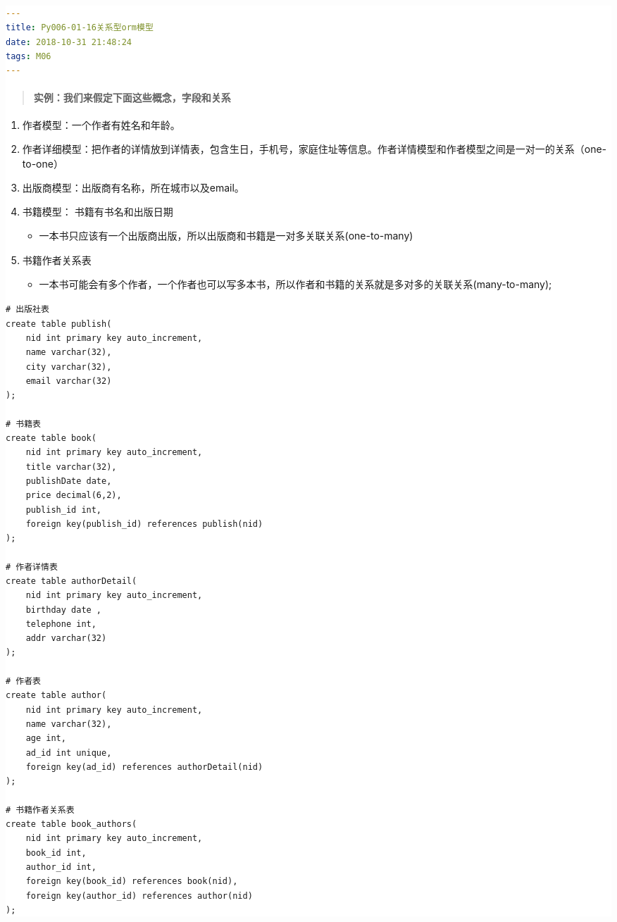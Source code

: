 ```yaml
---
title: Py006-01-16关系型orm模型
date: 2018-10-31 21:48:24
tags: M06
---
```



> #### 实例：我们来假定下面这些概念，字段和关系

1. 作者模型：一个作者有姓名和年龄。

2. 作者详细模型：把作者的详情放到详情表，包含生日，手机号，家庭住址等信息。作者详情模型和作者模型之间是一对一的关系（one-to-one）

3. 出版商模型：出版商有名称，所在城市以及email。

4. 书籍模型： 书籍有书名和出版日期
    - 一本书只应该有一个出版商出版，所以出版商和书籍是一对多关联关系(one-to-many)

5. 书籍作者关系表
    - 一本书可能会有多个作者，一个作者也可以写多本书，所以作者和书籍的关系就是多对多的关联关系(many-to-many);
```
# 出版社表
create table publish(
    nid int primary key auto_increment,
    name varchar(32),
    city varchar(32),
    email varchar(32)
);

# 书籍表
create table book(
    nid int primary key auto_increment,
    title varchar(32),
    publishDate date,
    price decimal(6,2),
    publish_id int,
    foreign key(publish_id) references publish(nid)
);

# 作者详情表
create table authorDetail(
    nid int primary key auto_increment,
    birthday date ,
    telephone int,
    addr varchar(32)
);

# 作者表
create table author(
    nid int primary key auto_increment,
    name varchar(32),
    age int,
    ad_id int unique,
    foreign key(ad_id) references authorDetail(nid)
);

# 书籍作者关系表
create table book_authors(
    nid int primary key auto_increment,
    book_id int,
    author_id int,
    foreign key(book_id) references book(nid),
    foreign key(author_id) references author(nid)
);

```
